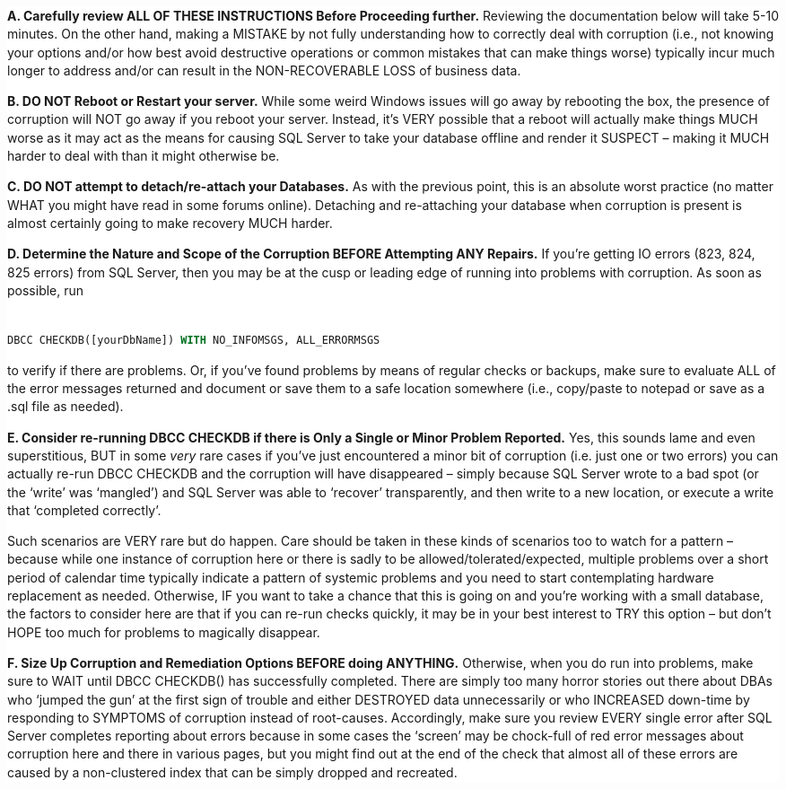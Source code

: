 **A. Carefully review ALL OF THESE INSTRUCTIONS Before Proceeding further.** Reviewing the documentation below will take 5-10 minutes. On the other hand, making a MISTAKE by not fully understanding how to correctly deal with corruption (i.e., not knowing your options and/or how best avoid destructive operations or common mistakes that can make things worse) typically incur much longer to address and/or can result in the NON-RECOVERABLE LOSS of business data. 

**B. DO NOT Reboot or Restart your server.** While some weird Windows issues will go away by rebooting the box, the presence of corruption will NOT go away if you reboot your server. Instead, it’s VERY possible that a reboot will actually make things MUCH worse as it may act as the means for causing SQL Server to take your database offline and render it SUSPECT – making it MUCH harder to deal with than it might otherwise be.

**C. DO NOT attempt to detach/re-attach your Databases.** As with the previous point, this is an absolute worst practice (no matter WHAT you might have read in some forums online). Detaching and re-attaching your database when corruption is present is almost certainly going to make recovery MUCH harder.

**D. Determine the Nature and Scope of the Corruption BEFORE Attempting ANY Repairs.** If you’re getting IO errors (823, 824, 825 errors) from SQL Server, then you may be at the cusp or leading edge of running into problems with corruption. As soon as possible, run

```sql 

DBCC CHECKDB([yourDbName]) WITH NO_INFOMSGS, ALL_ERRORMSGS

```

to verify if there are problems. Or, if you’ve found problems by means of regular checks or backups, make sure to evaluate ALL of the error messages returned and document or save them to a safe location somewhere (i.e., copy/paste to notepad or save as a .sql file as needed).

**E. Consider re-running DBCC CHECKDB if there is Only a Single or Minor Problem Reported.** Yes, this sounds lame and even superstitious, BUT in some _very_ rare cases if you’ve just encountered a minor bit of corruption (i.e. just one or two errors) you can actually re-run DBCC CHECKDB and the corruption will have disappeared – simply because SQL Server wrote to a bad spot (or the ‘write’ was ‘mangled’) and SQL Server was able to ‘recover’ transparently, and then write to a new location, or execute a write that ‘completed correctly’. 

Such scenarios are VERY rare but do happen. Care should be taken in these kinds of scenarios too to watch for a pattern – because while one instance of corruption here or there is sadly to be allowed/tolerated/expected, multiple problems over a short period of calendar time typically indicate a pattern of systemic problems and you need to start contemplating hardware replacement as needed. Otherwise, IF you want to take a chance that this is going on and you’re working with a small database, the factors to consider here are that if you can re-run checks quickly, it may be in your best interest to TRY this option – but don’t HOPE too much for problems to magically disappear. 

**F. Size Up Corruption and Remediation Options BEFORE doing ANYTHING.** Otherwise, when you do run into problems, make sure to WAIT until DBCC CHECKDB() has successfully completed. There are simply too many horror stories out there about DBAs who ‘jumped the gun’ at the first sign of trouble and either DESTROYED data unnecessarily or who INCREASED down-time by responding to SYMPTOMS of corruption instead of root-causes. Accordingly, make sure you review EVERY single error after SQL Server completes reporting about errors because in some cases the ‘screen’ may be chock-full of red error messages about corruption here and there in various pages, but you might find out at the end of the check that almost all of these errors are caused by a non-clustered index that can be simply dropped and recreated.
